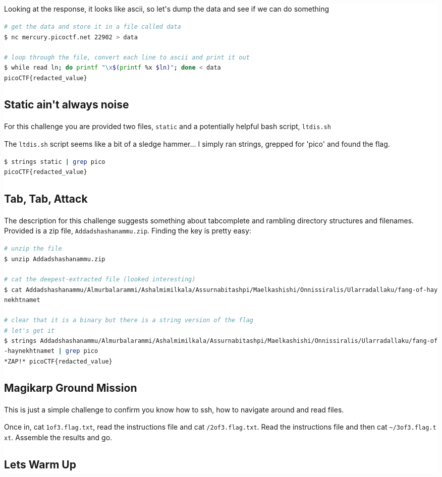 Looking at the response, it looks like ascii, so let's dump the data and see if we can do something

```bash
# get the data and store it in a file called data
$ nc mercury.picoctf.net 22902 > data

# loop through the file, convert each line to ascii and print it out
$ while read ln; do printf "\x$(printf %x $ln)"; done < data
picoCTF{redacted_value}
```

## Static ain't always noise

For this challenge you are provided two files, `static` and a potentially helpful bash script, `ltdis.sh`

The `ltdis.sh` script seems like a bit of a sledge hammer... I simply ran strings, grepped for 'pico' and found the flag.

```bash
$ strings static | grep pico
picoCTF{redacted_value}
```

## Tab, Tab, Attack

The description for this challenge suggests something about tabcomplete and rambling directory structures and filenames. Provided is a zip file, `Addadshashanammu.zip`. Finding the key is pretty easy:

```bash
# unzip the file
$ unzip Addadshashanammu.zip 

# cat the deepest-extracted file (looked interesting)
$ cat Addadshashanammu/Almurbalarammi/Ashalmimilkala/Assurnabitashpi/Maelkashishi/Onnissiralis/Ularradallaku/fang-of-haynekhtnamet

# clear that it is a binary but there is a string version of the flag
# let's get it
$ strings Addadshashanammu/Almurbalarammi/Ashalmimilkala/Assurnabitashpi/Maelkashishi/Onnissiralis/Ularradallaku/fang-of-haynekhtnamet | grep pico
*ZAP!* picoCTF{redacted_value}
```

## Magikarp Ground Mission

This is just a simple challenge to confirm you know how to ssh, how to navigate around and read files.

Once in, cat `1of3.flag.txt`, read the instructions file and cat `/2of3.flag.txt`. Read the instructions file and then cat `~/3of3.flag.txt`. Assemble the results and go. 

## Lets Warm Up
